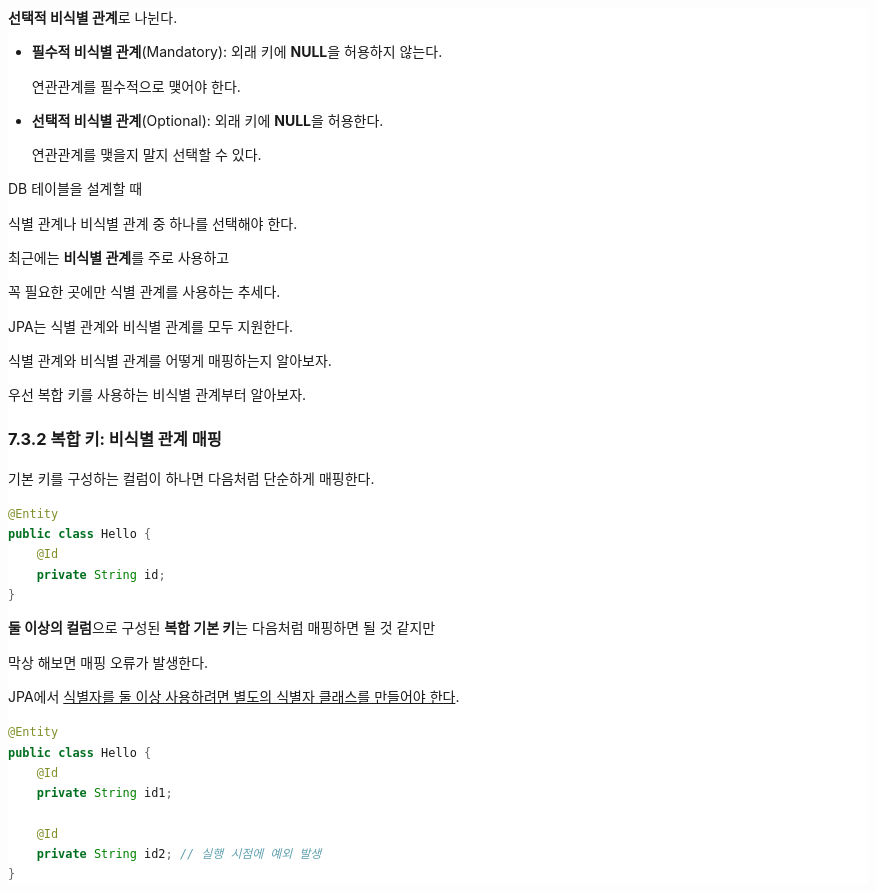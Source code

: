 **선택적 비식별 관계**로 나뉜다.



- **필수적 비식별 관계**(Mandatory): 외래 키에 **NULL**을 허용하지 않는다.

  연관관계를 필수적으로 맺어야 한다.

- **선택적 비식별 관계**(Optional): 외래 키에 **NULL**을 허용한다.

  연관관계를 맺을지 말지 선택할 수 있다.









DB 테이블을 설계할 때 

식별 관계나 비식별 관계 중 하나를 선택해야 한다.

최근에는 **비식별 관계**를 주로 사용하고 

꼭 필요한 곳에만 식별 관계를 사용하는 추세다.

JPA는 식별 관계와 비식별 관계를 모두 지원한다.



식별 관계와 비식별 관계를 어떻게 매핑하는지 알아보자.

우선 복합 키를 사용하는 비식별 관계부터 알아보자.







### 7.3.2 복합 키: 비식별 관계 매핑

기본 키를 구성하는 컬럼이 하나면 다음처럼 단순하게 매핑한다.

```java
@Entity
public class Hello {
	@Id
	private String id;
}
```



**둘 이상의 컬럼**으로 구성된 **복합 기본 키**는 다음처럼 매핑하면 될 것 같지만

막상 해보면 매핑 오류가 발생한다.

JPA에서 <u>식별자를 둘 이상 사용하려면 별도의 식별자 클래스를 만들어야 한다</u>.

```java
@Entity
public class Hello {
    @Id
    private String id1;
    
    @Id
    private String id2; // 실행 시점에 예외 발생
}
```
